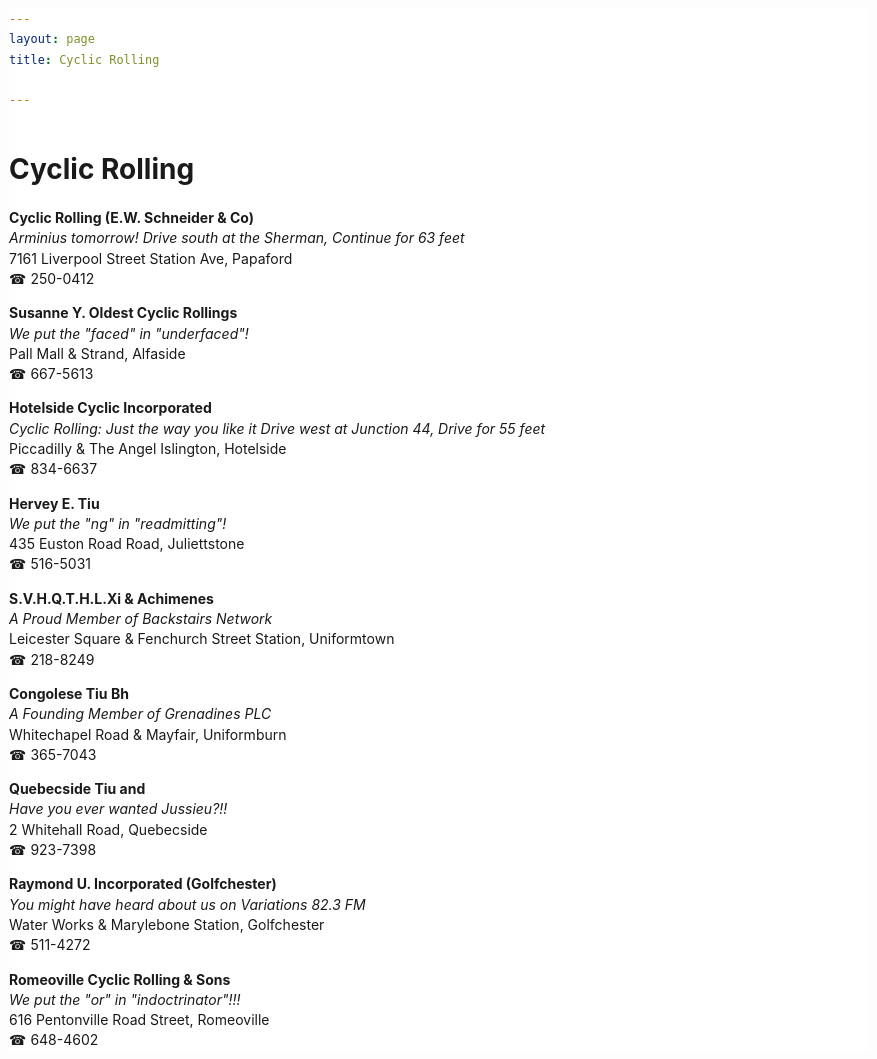 ```yaml
---
layout: page 
title: Cyclic Rolling

---
```



# Cyclic Rolling


 **Cyclic Rolling (E.W. Schneider & Co)**  
_Arminius tomorrow! 
Drive south at the Sherman, Continue for 63 feet_  
7161 Liverpool Street Station Ave, Papaford  
☎ 250-0412

**Susanne Y. Oldest Cyclic Rollings**  
_We put the "faced" in "underfaced"!_  
Pall Mall & Strand, Alfaside  
☎ 667-5613

**Hotelside Cyclic Incorporated**  
_Cyclic Rolling: Just the way you like it 
Drive west at Junction 44, Drive for 55 feet_  
Piccadilly & The Angel Islington, Hotelside  
☎ 834-6637

**Hervey E. Tiu**  
_We put the "ng" in "readmitting"!_  
435 Euston Road Road, Juliettstone  
☎ 516-5031

**S.V.H.Q.T.H.L.Xi & Achimenes**  
_A Proud Member of Backstairs Network_  
Leicester Square & Fenchurch Street Station, Uniformtown  
☎ 218-8249

**Congolese Tiu Bh**  
_A Founding Member of Grenadines PLC_  
Whitechapel Road & Mayfair, Uniformburn  
☎ 365-7043

**Quebecside Tiu and**  
_Have you ever wanted Jussieu?!!_  
2 Whitehall Road, Quebecside  
☎ 923-7398

**Raymond U. Incorporated (Golfchester)**  
_You might have heard about us on Variations 82.3 FM_  
Water Works & Marylebone Station, Golfchester  
☎ 511-4272

**Romeoville Cyclic Rolling & Sons**  
_We put the "or" in "indoctrinator"!!!_  
616 Pentonville Road Street, Romeoville  
☎ 648-4602
